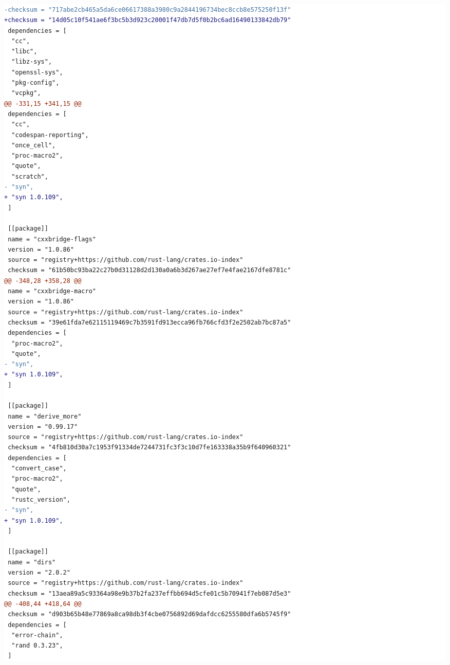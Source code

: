 ```diff
-checksum = "717abe2cb465a5da6ce06617388a3980c9a2844196734bec8ccb8e575250f13f"
+checksum = "14d05c10f541ae6f3bc5b3d923c20001f47db7d5f0b2bc6ad16490133842db79"
 dependencies = [
  "cc",
  "libc",
  "libz-sys",
  "openssl-sys",
  "pkg-config",
  "vcpkg",
@@ -331,15 +341,15 @@
 dependencies = [
  "cc",
  "codespan-reporting",
  "once_cell",
  "proc-macro2",
  "quote",
  "scratch",
- "syn",
+ "syn 1.0.109",
 ]
 
 [[package]]
 name = "cxxbridge-flags"
 version = "1.0.86"
 source = "registry+https://github.com/rust-lang/crates.io-index"
 checksum = "61b50bc93ba22c27b0d31128d2d130a0a6b3d267ae27ef7e4fae2167dfe8781c"
@@ -348,28 +358,28 @@
 name = "cxxbridge-macro"
 version = "1.0.86"
 source = "registry+https://github.com/rust-lang/crates.io-index"
 checksum = "39e61fda7e62115119469c7b3591fd913ecca96fb766cfd3f2e2502ab7bc87a5"
 dependencies = [
  "proc-macro2",
  "quote",
- "syn",
+ "syn 1.0.109",
 ]
 
 [[package]]
 name = "derive_more"
 version = "0.99.17"
 source = "registry+https://github.com/rust-lang/crates.io-index"
 checksum = "4fb810d30a7c1953f91334de7244731fc3f3c10d7fe163338a35b9f640960321"
 dependencies = [
  "convert_case",
  "proc-macro2",
  "quote",
  "rustc_version",
- "syn",
+ "syn 1.0.109",
 ]
 
 [[package]]
 name = "dirs"
 version = "2.0.2"
 source = "registry+https://github.com/rust-lang/crates.io-index"
 checksum = "13aea89a5c93364a98e9b37b2fa237effbb694d5cfe01c5b70941f7eb087d5e3"
@@ -408,44 +418,64 @@
 checksum = "d903b65b48e77869a8ca98db3f4cbe0756892d69dafdcc6255580dfa6b5745f9"
 dependencies = [
  "error-chain",
  "rand 0.3.23",
 ]
```